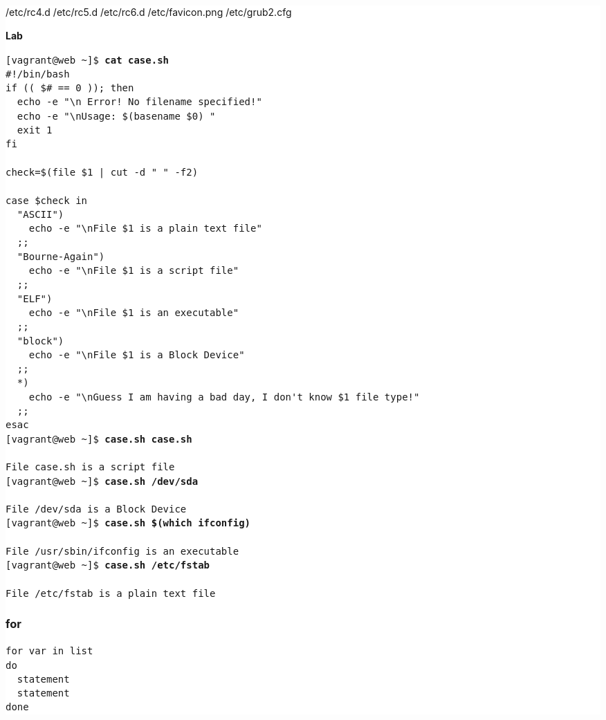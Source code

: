 /etc/rc4.d
/etc/rc5.d
/etc/rc6.d
/etc/favicon.png
/etc/grub2.cfg
</pre>

**Lab**
<pre>
[vagrant@web ~]$ <b>cat case.sh</b>
#!/bin/bash
if (( $# == 0 )); then
  echo -e "\n Error! No filename specified!"
  echo -e "\nUsage: $(basename $0) <filename>"
  exit 1
fi

check=$(file $1 | cut -d " " -f2)

case $check in
  "ASCII")
    echo -e "\nFile $1 is a plain text file"
  ;;
  "Bourne-Again")
    echo -e "\nFile $1 is a script file"
  ;;
  "ELF")
    echo -e "\nFile $1 is an executable"
  ;;
  "block")
    echo -e "\nFile $1 is a Block Device"
  ;;
  *)
    echo -e "\nGuess I am having a bad day, I don't know $1 file type!"
  ;;
esac
[vagrant@web ~]$ <b>case.sh case.sh</b>

File case.sh is a script file
[vagrant@web ~]$ <b>case.sh /dev/sda</b>

File /dev/sda is a Block Device
[vagrant@web ~]$ <b>case.sh $(which ifconfig)</b>

File /usr/sbin/ifconfig is an executable
[vagrant@web ~]$ <b>case.sh /etc/fstab</b>

File /etc/fstab is a plain text file
</pre>

### for

<pre>
for var in list
do
  statement
  statement
done
</pre>
